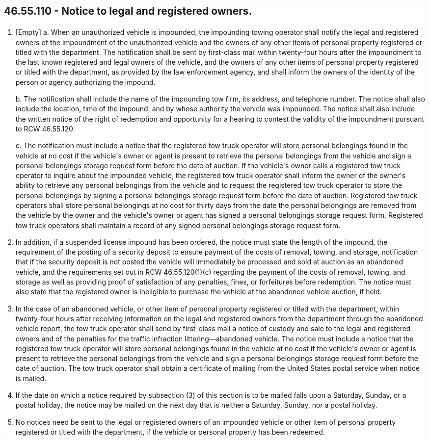 ## 46.55.110 - Notice to legal and registered owners.
1. [Empty]
    a. When an unauthorized vehicle is impounded, the impounding towing operator shall notify the legal and registered owners of the impoundment of the unauthorized vehicle and the owners of any other items of personal property registered or titled with the department. The notification shall be sent by first-class mail within twenty-four hours after the impoundment to the last known registered and legal owners of the vehicle, and the owners of any other items of personal property registered or titled with the department, as provided by the law enforcement agency, and shall inform the owners of the identity of the person or agency authorizing the impound.

    b. The notification shall include the name of the impounding tow firm, its address, and telephone number. The notice shall also include the location, time of the impound, and by whose authority the vehicle was impounded. The notice shall also include the written notice of the right of redemption and opportunity for a hearing to contest the validity of the impoundment pursuant to RCW 46.55.120.

    c. The notification must include a notice that the registered tow truck operator will store personal belongings found in the vehicle at no cost if the vehicle's owner or agent is present to retrieve the personal belongings from the vehicle and sign a personal belongings storage request form before the date of auction. If the vehicle's owner calls a registered tow truck operator to inquire about the impounded vehicle, the registered tow truck operator shall inform the owner of the owner's ability to retrieve any personal belongings from the vehicle and to request the registered tow truck operator to store the personal belongings by signing a personal belongings storage request form before the date of auction. Registered tow truck operators shall store personal belongings at no cost for thirty days from the date the personal belongings are removed from the vehicle by the owner and the vehicle's owner or agent has signed a personal belongings storage request form. Registered tow truck operators shall maintain a record of any signed personal belongings storage request form.

2. In addition, if a suspended license impound has been ordered, the notice must state the length of the impound, the requirement of the posting of a security deposit to ensure payment of the costs of removal, towing, and storage, notification that if the security deposit is not posted the vehicle will immediately be processed and sold at auction as an abandoned vehicle, and the requirements set out in RCW 46.55.120(1)(c) regarding the payment of the costs of removal, towing, and storage as well as providing proof of satisfaction of any penalties, fines, or forfeitures before redemption. The notice must also state that the registered owner is ineligible to purchase the vehicle at the abandoned vehicle auction, if held.

3. In the case of an abandoned vehicle, or other item of personal property registered or titled with the department, within twenty-four hours after receiving information on the legal and registered owners from the department through the abandoned vehicle report, the tow truck operator shall send by first-class mail a notice of custody and sale to the legal and registered owners and of the penalties for the traffic infraction littering—abandoned vehicle. The notice must include a notice that the registered tow truck operator will store personal belongings found in the vehicle at no cost if the vehicle's owner or agent is present to retrieve the personal belongings from the vehicle and sign a personal belongings storage request form before the date of auction. The tow truck operator shall obtain a certificate of mailing from the United States postal service when notice is mailed.

4. If the date on which a notice required by subsection (3) of this section is to be mailed falls upon a Saturday, Sunday, or a postal holiday, the notice may be mailed on the next day that is neither a Saturday, Sunday, nor a postal holiday.

5. No notices need be sent to the legal or registered owners of an impounded vehicle or other item of personal property registered or titled with the department, if the vehicle or personal property has been redeemed.
